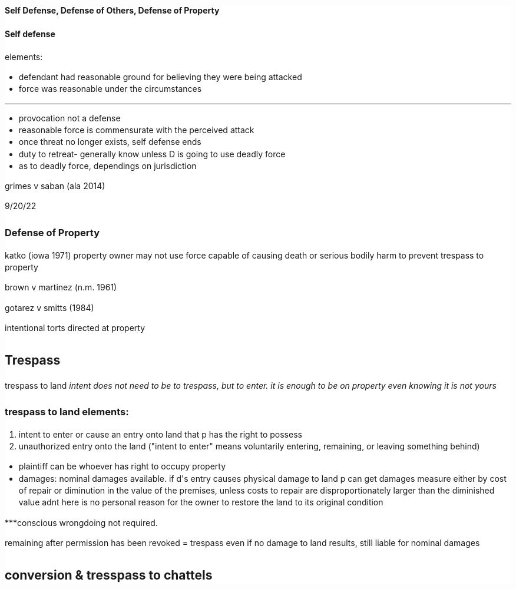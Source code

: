 
#### Self Defense, Defense of Others, Defense of Property

#### Self defense
elements:
- defendant had reasonable ground for believing they were being attacked
- force was reasonable under the circumstances
---- 
- provocation not a defense
- reasonable force is commensurate with the perceived attack 
- once threat no longer exists, self defense ends
- duty to retreat- generally know unless D is going to use deadly force
- as to deadly force, dependings on jurisdiction 



grimes v saban (ala 2014) 

9/20/22

### Defense of Property

katko (iowa 1971)
property owner may not use force capable of causing death or serious bodily harm to prevent trespass to property

brown v martinez (n.m. 1961)

gotarez v smitts (1984)

intentional torts directed at property

## Trespass 

trespass to land
*intent does not need to be to trespass, but to enter. it is enough to be on property even knowing it is not yours*

### trespass to land elements:
1. intent to enter or cause an entry onto land that p has the right to possess
2. unauthorized entry onto the land ("intent to enter" means voluntarily entering, remaining, or leaving something behind)
- plaintiff can be whoever has right to occupy property
- damages: nominal damages available. if d's entry causes physical damage to land p can get damages measure either by cost of repair or diminution in the value of the premises, unless costs to repair are disproportionately larger than the diminished value adnt here is no personal reason for the owner to restore the land to its original condition

***conscious wrongdoing not required.

remaining after permission has been revoked = trespass
even if no damage to land results, still liable for nominal damages


## conversion & tresspass to chattels
